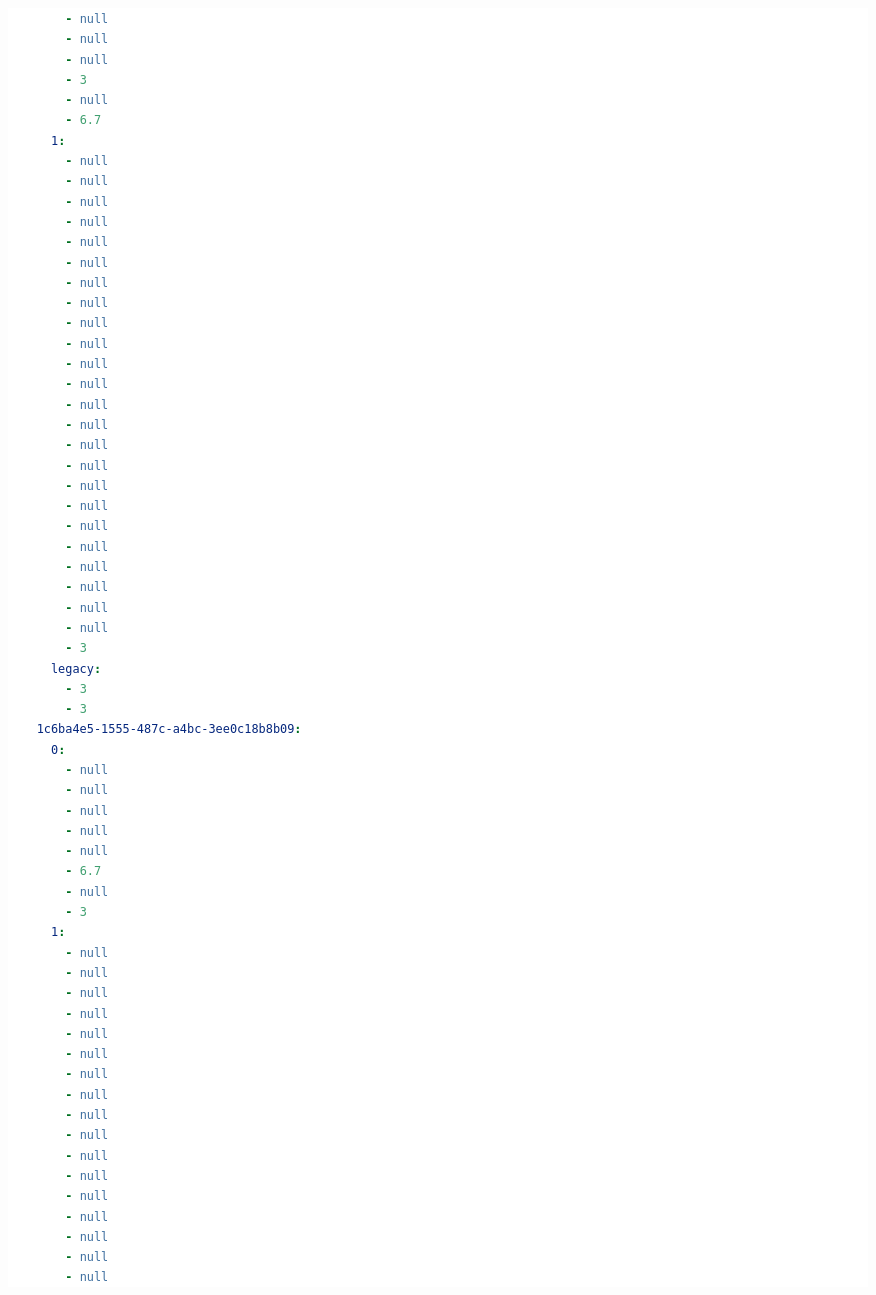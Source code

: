 ```yaml
        - null
        - null
        - null
        - 3
        - null
        - 6.7
      1:
        - null
        - null
        - null
        - null
        - null
        - null
        - null
        - null
        - null
        - null
        - null
        - null
        - null
        - null
        - null
        - null
        - null
        - null
        - null
        - null
        - null
        - null
        - null
        - null
        - 3
      legacy:
        - 3
        - 3
    1c6ba4e5-1555-487c-a4bc-3ee0c18b8b09:
      0:
        - null
        - null
        - null
        - null
        - null
        - 6.7
        - null
        - 3
      1:
        - null
        - null
        - null
        - null
        - null
        - null
        - null
        - null
        - null
        - null
        - null
        - null
        - null
        - null
        - null
        - null
        - null
```